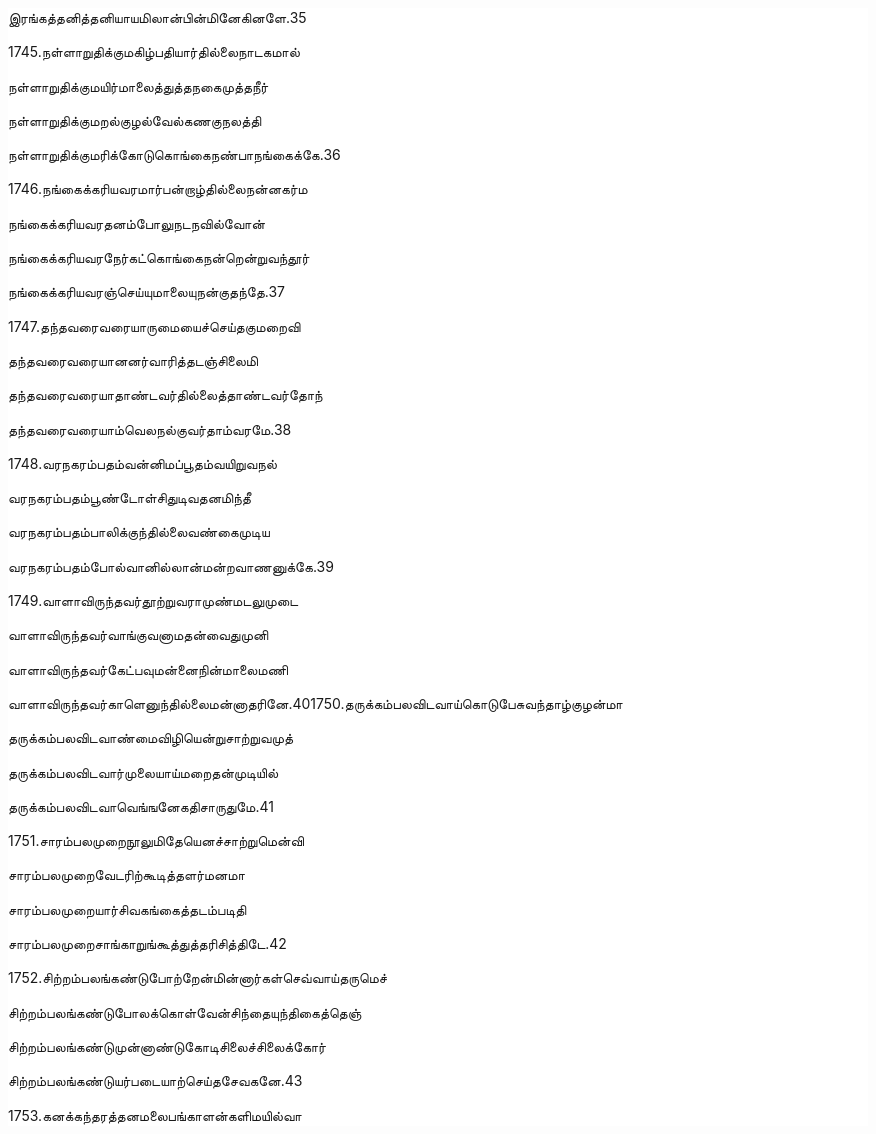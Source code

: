 இரங்கத்தனித்தனியாயமிலான்பின்மினேகினளே.35

 1745.நள்ளாறுதிக்குமகிழ்பதியார்தில்லைநாடகமால்  

நள்ளாறுதிக்குமயிர்மாலைத்துத்தநகைமுத்தநீர்  

நள்ளாறுதிக்குமறல்குழல்வேல்கணகுநலத்தி  

நள்ளாறுதிக்குமரிக்கோடுகொங்கைநண்பாநங்கைக்கே.36

 1746.நங்கைக்கரியவரமார்பன்றாழ்தில்லைநன்னகர்ம  

நங்கைக்கரியவரதனம்போலுநடநவில்வோன்  

நங்கைக்கரியவரநேர்கட்கொங்கைநன்றென்றுவந்தூர்  

நங்கைக்கரியவரஞ்செய்யுமாலையுநன்குதந்தே.37

 1747.தந்தவரைவரையாருமையைச்செய்தகுமறைவி  

தந்தவரைவரையானனர்வாரித்தடஞ்சிலைமி  

தந்தவரைவரையாதாண்டவர்தில்லைத்தாண்டவர்தோந்  

தந்தவரைவரையாம்வெலநல்குவர்தாம்வரமே.38

 1748.வரநகரம்பதம்வன்னிமப்பூதம்வயிறுவநல்  

வரநகரம்பதம்பூண்டோள்சிதுடிவதனமிந்தீ  

வரநகரம்பதம்பாலிக்குந்தில்லைவண்கைமுடிய  

வரநகரம்பதம்போல்வானில்லான்மன்றவாணனுக்கே.39

 1749.வாளாவிருந்தவர்தூற்றுவராமுண்மடலுமுடை  

வாளாவிருந்தவர்வாங்குவனாமதன்வைதுமுனி  

வாளாவிருந்தவர்கேட்பவுமன்னைநின்மாலைமணி  

வாளாவிருந்தவர்காளெனுந்தில்லைமன்னாதரினே.401750.தருக்கம்பலவிடவாய்கொடுபேசுவந்தாழ்குழன்மா  

தருக்கம்பலவிடவாண்மைவிழியென்றுசாற்றுவமுத்  

தருக்கம்பலவிடவார்முலையாய்மறைதன்முடியில்  

தருக்கம்பலவிடவாவெங்ஙனேகதிசாருதுமே.41

 1751.சாரம்பலமுறைநூலுமிதேயெனச்சாற்றுமென்வி  

சாரம்பலமுறைவேடரிற்கூடித்தளர்மனமா  

சாரம்பலமுறையார்சிவகங்கைத்தடம்படிதி  

சாரம்பலமுறைசாங்காறுங்கூத்துத்தரிசித்திடே.42

 1752.சிற்றம்பலங்கண்டுபோற்றேன்மின்னார்கள்செவ்வாய்தருமெச்  

சிற்றம்பலங்கண்டுபோலக்கொள்வேன்சிந்தையுந்திகைத்தெஞ்  

சிற்றம்பலங்கண்டுமுன்னாண்டுகோடிசிலைச்சிலைக்கோர்  

சிற்றம்பலங்கண்டுயர்படையாற்செய்தசேவகனே.43

 1753.கனக்கந்தரத்தனமலைபங்காளன்களிமயில்வா  
